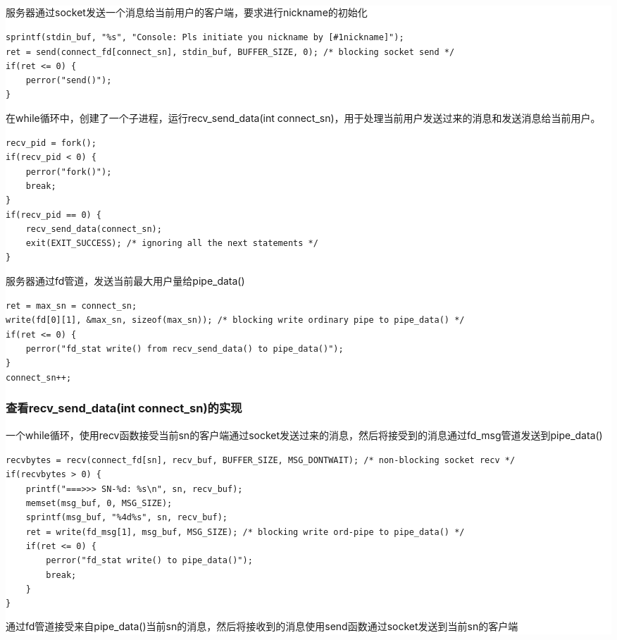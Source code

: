 服务器通过socket发送一个消息给当前用户的客户端，要求进行nickname的初始化

```
sprintf(stdin_buf, "%s", "Console: Pls initiate you nickname by [#1nickname]");
ret = send(connect_fd[connect_sn], stdin_buf, BUFFER_SIZE, 0); /* blocking socket send */
if(ret <= 0) {
    perror("send()");
}
```

在while循环中，创建了一个子进程，运行recv_send_data(int connect_sn)，用于处理当前用户发送过来的消息和发送消息给当前用户。

```
recv_pid = fork();
if(recv_pid < 0) {
    perror("fork()");
    break;
}
if(recv_pid == 0) {
    recv_send_data(connect_sn);
    exit(EXIT_SUCCESS); /* ignoring all the next statements */
}
```

服务器通过fd管道，发送当前最大用户量给pipe_data()

```
ret = max_sn = connect_sn;
write(fd[0][1], &max_sn, sizeof(max_sn)); /* blocking write ordinary pipe to pipe_data() */
if(ret <= 0) {
    perror("fd_stat write() from recv_send_data() to pipe_data()");
}
connect_sn++;
```

### 查看recv_send_data(int connect_sn)的实现

一个while循环，使用recv函数接受当前sn的客户端通过socket发送过来的消息，然后将接受到的消息通过fd_msg管道发送到pipe_data()

```
recvbytes = recv(connect_fd[sn], recv_buf, BUFFER_SIZE, MSG_DONTWAIT); /* non-blocking socket recv */
if(recvbytes > 0) {
    printf("===>>> SN-%d: %s\n", sn, recv_buf);
    memset(msg_buf, 0, MSG_SIZE);
    sprintf(msg_buf, "%4d%s", sn, recv_buf);
    ret = write(fd_msg[1], msg_buf, MSG_SIZE); /* blocking write ord-pipe to pipe_data() */
    if(ret <= 0) {
        perror("fd_stat write() to pipe_data()");
        break;
    }
}
```

通过fd管道接受来自pipe_data()当前sn的消息，然后将接收到的消息使用send函数通过socket发送到当前sn的客户端
